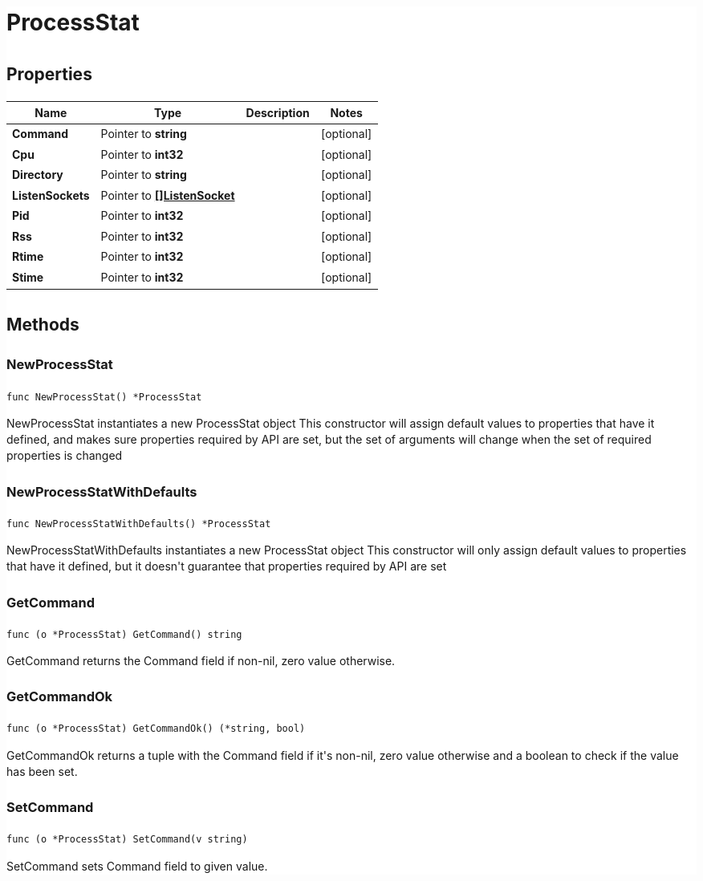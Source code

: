 # ProcessStat

## Properties

Name | Type | Description | Notes
------------ | ------------- | ------------- | -------------
**Command** | Pointer to **string** |  | [optional] 
**Cpu** | Pointer to **int32** |  | [optional] 
**Directory** | Pointer to **string** |  | [optional] 
**ListenSockets** | Pointer to [**[]ListenSocket**](ListenSocket.md) |  | [optional] 
**Pid** | Pointer to **int32** |  | [optional] 
**Rss** | Pointer to **int32** |  | [optional] 
**Rtime** | Pointer to **int32** |  | [optional] 
**Stime** | Pointer to **int32** |  | [optional] 

## Methods

### NewProcessStat

`func NewProcessStat() *ProcessStat`

NewProcessStat instantiates a new ProcessStat object
This constructor will assign default values to properties that have it defined,
and makes sure properties required by API are set, but the set of arguments
will change when the set of required properties is changed

### NewProcessStatWithDefaults

`func NewProcessStatWithDefaults() *ProcessStat`

NewProcessStatWithDefaults instantiates a new ProcessStat object
This constructor will only assign default values to properties that have it defined,
but it doesn't guarantee that properties required by API are set

### GetCommand

`func (o *ProcessStat) GetCommand() string`

GetCommand returns the Command field if non-nil, zero value otherwise.

### GetCommandOk

`func (o *ProcessStat) GetCommandOk() (*string, bool)`

GetCommandOk returns a tuple with the Command field if it's non-nil, zero value otherwise
and a boolean to check if the value has been set.

### SetCommand

`func (o *ProcessStat) SetCommand(v string)`

SetCommand sets Command field to given value.
